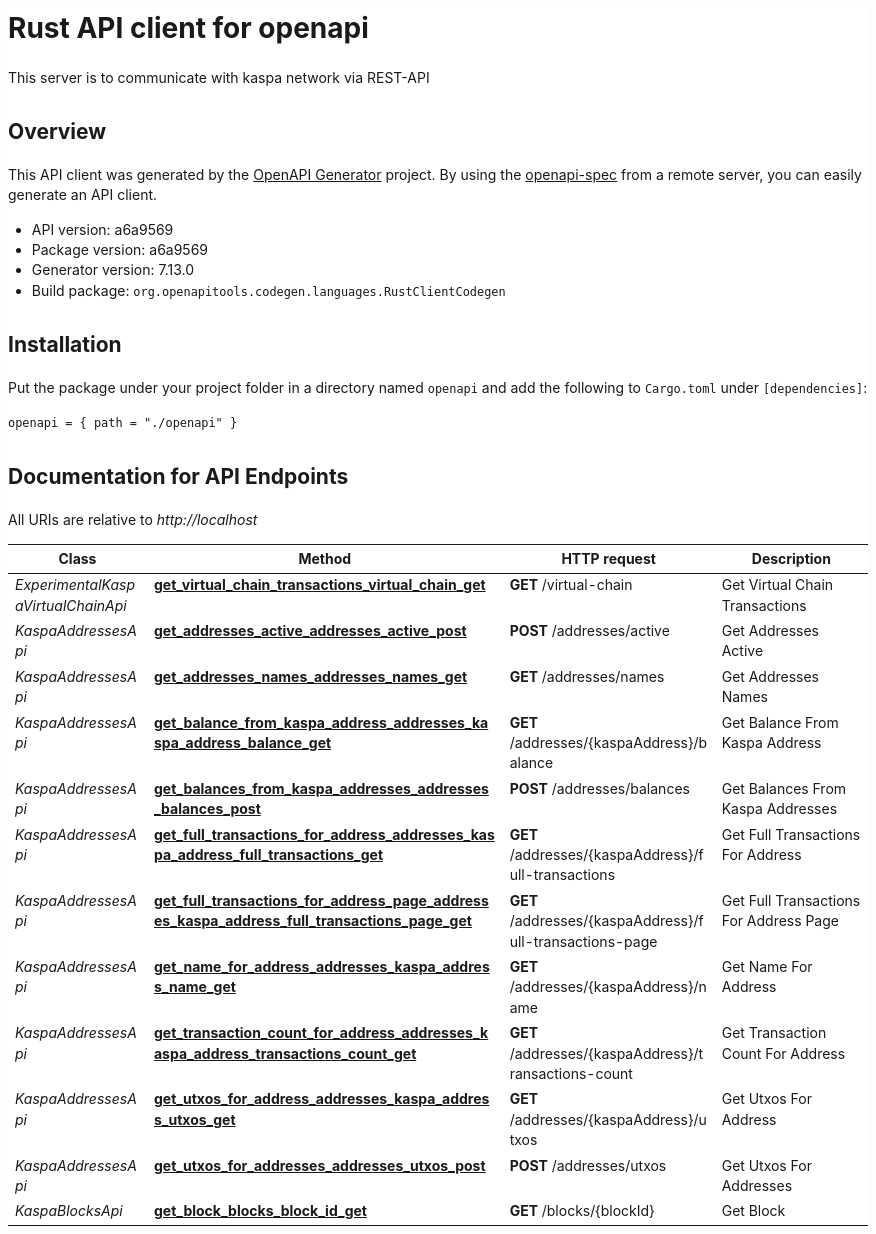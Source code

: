 # Rust API client for openapi

This server is to communicate with kaspa network via REST-API

## Overview

This API client was generated by the [OpenAPI Generator](https://openapi-generator.tech) project. By using the [openapi-spec](https://openapis.org) from a remote server, you can easily generate an API client.

- API version: a6a9569
- Package version: a6a9569
- Generator version: 7.13.0
- Build package: `org.openapitools.codegen.languages.RustClientCodegen`

## Installation

Put the package under your project folder in a directory named `openapi` and add the following to `Cargo.toml` under `[dependencies]`:

```
openapi = { path = "./openapi" }
```

## Documentation for API Endpoints

All URIs are relative to _http://localhost_

| Class                              | Method                                                                                                                                                                                                               | HTTP request                                             | Description                            |
| ---------------------------------- | -------------------------------------------------------------------------------------------------------------------------------------------------------------------------------------------------------------------- | -------------------------------------------------------- | -------------------------------------- |
| _ExperimentalKaspaVirtualChainApi_ | [**get_virtual_chain_transactions_virtual_chain_get**](docs/ExperimentalKaspaVirtualChainApi.md#get_virtual_chain_transactions_virtual_chain_get)                                                                    | **GET** /virtual-chain                                   | Get Virtual Chain Transactions         |
| _KaspaAddressesApi_                | [**get_addresses_active_addresses_active_post**](docs/KaspaAddressesApi.md#get_addresses_active_addresses_active_post)                                                                                               | **POST** /addresses/active                               | Get Addresses Active                   |
| _KaspaAddressesApi_                | [**get_addresses_names_addresses_names_get**](docs/KaspaAddressesApi.md#get_addresses_names_addresses_names_get)                                                                                                     | **GET** /addresses/names                                 | Get Addresses Names                    |
| _KaspaAddressesApi_                | [**get_balance_from_kaspa_address_addresses_kaspa_address_balance_get**](docs/KaspaAddressesApi.md#get_balance_from_kaspa_address_addresses_kaspa_address_balance_get)                                               | **GET** /addresses/{kaspaAddress}/balance                | Get Balance From Kaspa Address         |
| _KaspaAddressesApi_                | [**get_balances_from_kaspa_addresses_addresses_balances_post**](docs/KaspaAddressesApi.md#get_balances_from_kaspa_addresses_addresses_balances_post)                                                                 | **POST** /addresses/balances                             | Get Balances From Kaspa Addresses      |
| _KaspaAddressesApi_                | [**get_full_transactions_for_address_addresses_kaspa_address_full_transactions_get**](docs/KaspaAddressesApi.md#get_full_transactions_for_address_addresses_kaspa_address_full_transactions_get)                     | **GET** /addresses/{kaspaAddress}/full-transactions      | Get Full Transactions For Address      |
| _KaspaAddressesApi_                | [**get_full_transactions_for_address_page_addresses_kaspa_address_full_transactions_page_get**](docs/KaspaAddressesApi.md#get_full_transactions_for_address_page_addresses_kaspa_address_full_transactions_page_get) | **GET** /addresses/{kaspaAddress}/full-transactions-page | Get Full Transactions For Address Page |
| _KaspaAddressesApi_                | [**get_name_for_address_addresses_kaspa_address_name_get**](docs/KaspaAddressesApi.md#get_name_for_address_addresses_kaspa_address_name_get)                                                                         | **GET** /addresses/{kaspaAddress}/name                   | Get Name For Address                   |
| _KaspaAddressesApi_                | [**get_transaction_count_for_address_addresses_kaspa_address_transactions_count_get**](docs/KaspaAddressesApi.md#get_transaction_count_for_address_addresses_kaspa_address_transactions_count_get)                   | **GET** /addresses/{kaspaAddress}/transactions-count     | Get Transaction Count For Address      |
| _KaspaAddressesApi_                | [**get_utxos_for_address_addresses_kaspa_address_utxos_get**](docs/KaspaAddressesApi.md#get_utxos_for_address_addresses_kaspa_address_utxos_get)                                                                     | **GET** /addresses/{kaspaAddress}/utxos                  | Get Utxos For Address                  |
| _KaspaAddressesApi_                | [**get_utxos_for_addresses_addresses_utxos_post**](docs/KaspaAddressesApi.md#get_utxos_for_addresses_addresses_utxos_post)                                                                                           | **POST** /addresses/utxos                                | Get Utxos For Addresses                |
| _KaspaBlocksApi_                   | [**get_block_blocks_block_id_get**](docs/KaspaBlocksApi.md#get_block_blocks_block_id_get)                                                                                                                            | **GET** /blocks/{blockId}                                | Get Block                              |